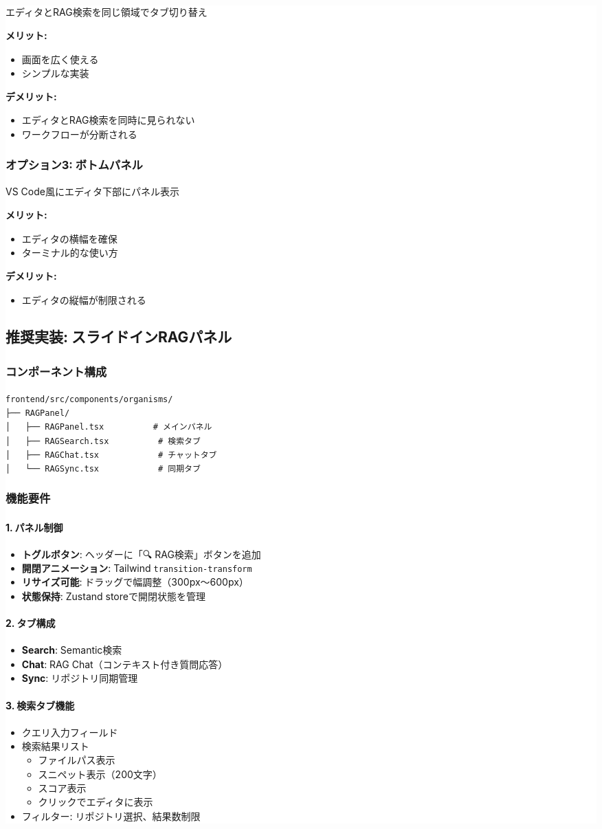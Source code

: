 エディタとRAG検索を同じ領域でタブ切り替え

**メリット:**
- 画面を広く使える
- シンプルな実装

**デメリット:**
- エディタとRAG検索を同時に見られない
- ワークフローが分断される

### オプション3: ボトムパネル

VS Code風にエディタ下部にパネル表示

**メリット:**
- エディタの横幅を確保
- ターミナル的な使い方

**デメリット:**
- エディタの縦幅が制限される

## 推奨実装: スライドインRAGパネル

### コンポーネント構成

```
frontend/src/components/organisms/
├── RAGPanel/
│   ├── RAGPanel.tsx          # メインパネル
│   ├── RAGSearch.tsx          # 検索タブ
│   ├── RAGChat.tsx            # チャットタブ
│   └── RAGSync.tsx            # 同期タブ
```

### 機能要件

#### 1. パネル制御
- **トグルボタン**: ヘッダーに「🔍 RAG検索」ボタンを追加
- **開閉アニメーション**: Tailwind `transition-transform`
- **リサイズ可能**: ドラッグで幅調整（300px〜600px）
- **状態保持**: Zustand storeで開閉状態を管理

#### 2. タブ構成
- **Search**: Semantic検索
- **Chat**: RAG Chat（コンテキスト付き質問応答）
- **Sync**: リポジトリ同期管理

#### 3. 検索タブ機能
- クエリ入力フィールド
- 検索結果リスト
  - ファイルパス表示
  - スニペット表示（200文字）
  - スコア表示
  - クリックでエディタに表示
- フィルター: リポジトリ選択、結果数制限
